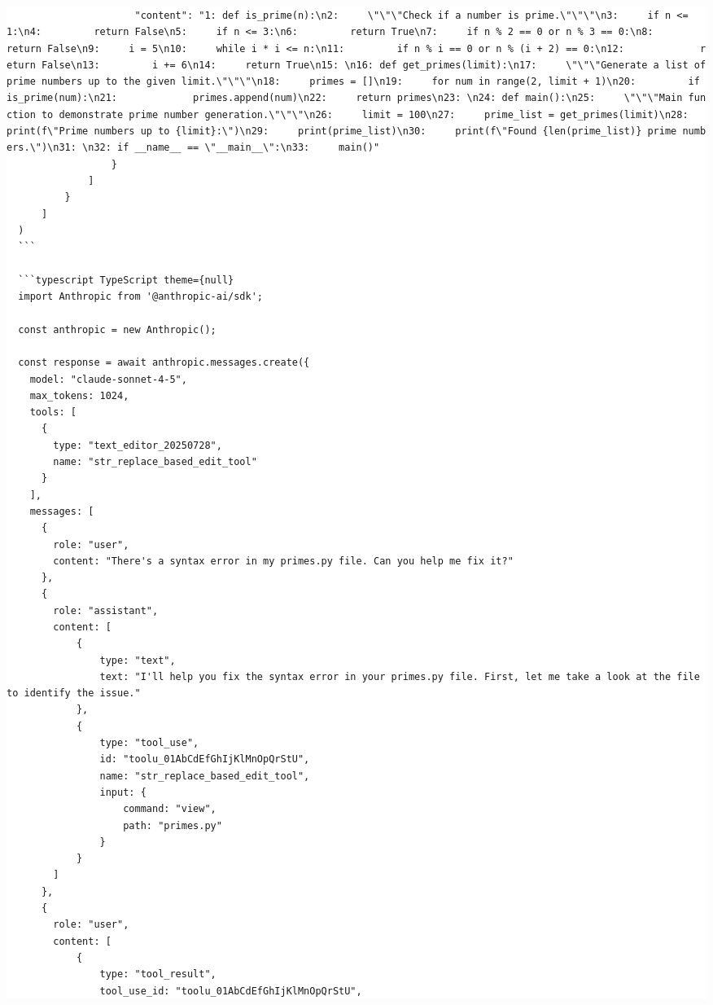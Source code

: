                           "content": "1: def is_prime(n):\n2:     \"\"\"Check if a number is prime.\"\"\"\n3:     if n <= 1:\n4:         return False\n5:     if n <= 3:\n6:         return True\n7:     if n % 2 == 0 or n % 3 == 0:\n8:         return False\n9:     i = 5\n10:     while i * i <= n:\n11:         if n % i == 0 or n % (i + 2) == 0:\n12:             return False\n13:         i += 6\n14:     return True\n15: \n16: def get_primes(limit):\n17:     \"\"\"Generate a list of prime numbers up to the given limit.\"\"\"\n18:     primes = []\n19:     for num in range(2, limit + 1)\n20:         if is_prime(num):\n21:             primes.append(num)\n22:     return primes\n23: \n24: def main():\n25:     \"\"\"Main function to demonstrate prime number generation.\"\"\"\n26:     limit = 100\n27:     prime_list = get_primes(limit)\n28:     print(f\"Prime numbers up to {limit}:\")\n29:     print(prime_list)\n30:     print(f\"Found {len(prime_list)} prime numbers.\")\n31: \n32: if __name__ == \"__main__\":\n33:     main()"
                      }
                  ]
              }
          ]
      )
      ```

      ```typescript TypeScript theme={null}
      import Anthropic from '@anthropic-ai/sdk';

      const anthropic = new Anthropic();

      const response = await anthropic.messages.create({
        model: "claude-sonnet-4-5",
        max_tokens: 1024,
        tools: [
          {
            type: "text_editor_20250728",
            name: "str_replace_based_edit_tool"
          }
        ],
        messages: [
          {
            role: "user",
            content: "There's a syntax error in my primes.py file. Can you help me fix it?"
          },
          {
            role: "assistant",
            content: [
                {
                    type: "text",
                    text: "I'll help you fix the syntax error in your primes.py file. First, let me take a look at the file to identify the issue."
                },
                {
                    type: "tool_use",
                    id: "toolu_01AbCdEfGhIjKlMnOpQrStU",
                    name: "str_replace_based_edit_tool",
                    input: {
                        command: "view",
                        path: "primes.py"
                    }
                }
            ]
          },
          {
            role: "user",
            content: [
                {
                    type: "tool_result",
                    tool_use_id: "toolu_01AbCdEfGhIjKlMnOpQrStU",